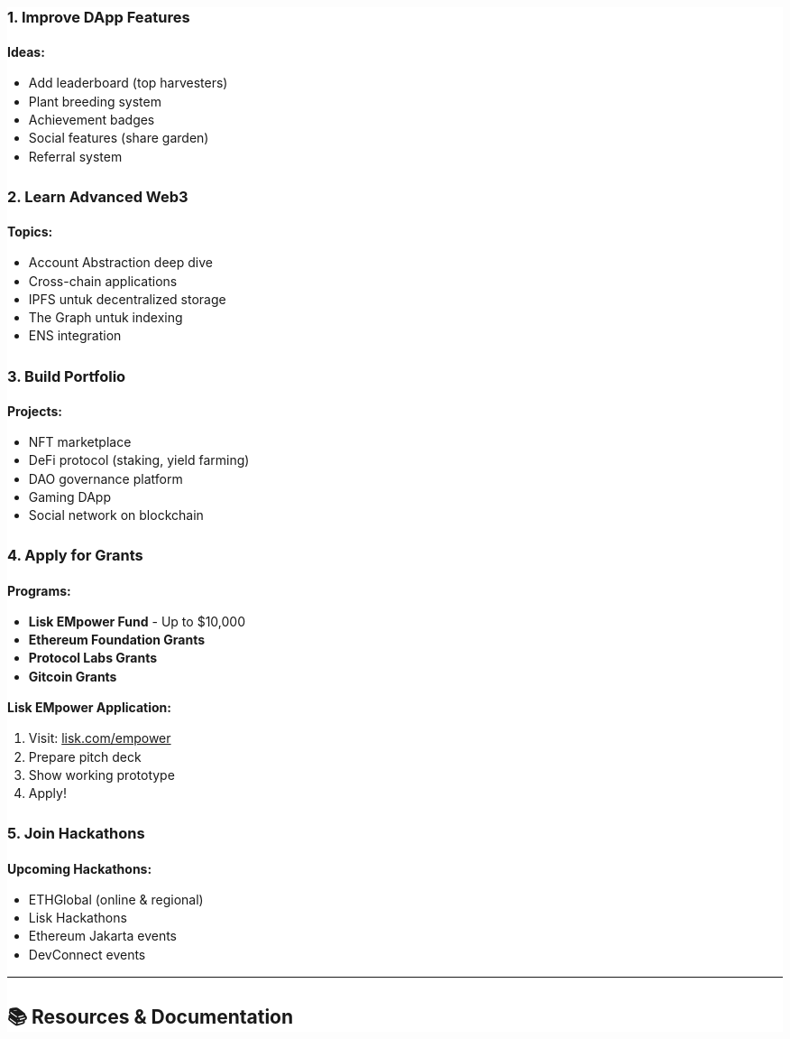 ### 1. **Improve DApp Features**

**Ideas:**
- Add leaderboard (top harvesters)
- Plant breeding system
- Achievement badges
- Social features (share garden)
- Referral system

### 2. **Learn Advanced Web3**

**Topics:**
- Account Abstraction deep dive
- Cross-chain applications
- IPFS untuk decentralized storage
- The Graph untuk indexing
- ENS integration

### 3. **Build Portfolio**

**Projects:**
- NFT marketplace
- DeFi protocol (staking, yield farming)
- DAO governance platform
- Gaming DApp
- Social network on blockchain

### 4. **Apply for Grants**

**Programs:**
- **Lisk EMpower Fund** - Up to $10,000
- **Ethereum Foundation Grants**
- **Protocol Labs Grants**
- **Gitcoin Grants**

**Lisk EMpower Application:**
1. Visit: [lisk.com/empower](https://lisk.com/empower)
2. Prepare pitch deck
3. Show working prototype
4. Apply!

### 5. **Join Hackathons**

**Upcoming Hackathons:**
- ETHGlobal (online & regional)
- Lisk Hackathons
- Ethereum Jakarta events
- DevConnect events

---

## 📚 Resources & Documentation
